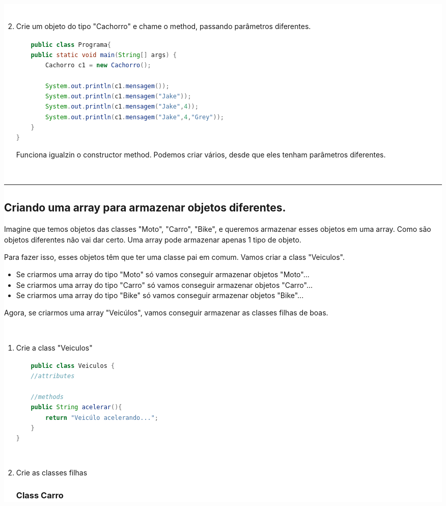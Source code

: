 <br>

2. Crie um objeto do tipo "Cachorro" e chame o method, passando parâmetros diferentes.

    ```java
        public class Programa{
        public static void main(String[] args) {
            Cachorro c1 = new Cachorro();

            System.out.println(c1.mensagem());
            System.out.println(c1.mensagem("Jake"));
            System.out.println(c1.mensagem("Jake",4));
            System.out.println(c1.mensagem("Jake",4,"Grey"));
        }
    }
    ```
    Funciona igualzin o constructor method. Podemos criar vários, desde que eles tenham parâmetros diferentes.

<br>
<hr>

## Criando uma array para armazenar objetos diferentes.
Imagine que temos objetos das classes "Moto", "Carro", "Bike", e queremos armazenar esses objetos em uma array. Como são objetos diferentes não vai dar certo. Uma array pode armazenar apenas 1 tipo de objeto.

Para fazer isso, esses objetos têm que ter uma classe pai em comum. Vamos criar a class "Veiculos". 

- Se criarmos uma array do tipo "Moto" só vamos conseguir armazenar objetos "Moto"...
- Se criarmos uma array do tipo "Carro" só vamos conseguir armazenar objetos "Carro"...
- Se criarmos uma array do tipo "Bike" só vamos conseguir armazenar objetos "Bike"...

Agora, se criarmos uma array "Veicúlos", vamos conseguir armazenar as classes filhas de boas.

<br>

1. Crie a class "Veiculos"

    ```java
        public class Veiculos {
        //attributes
        
        //methods
        public String acelerar(){
            return "Veicúlo acelerando...";
        }
    }
    ```

<br>

2. Crie as classes filhas

    ### Class Carro
